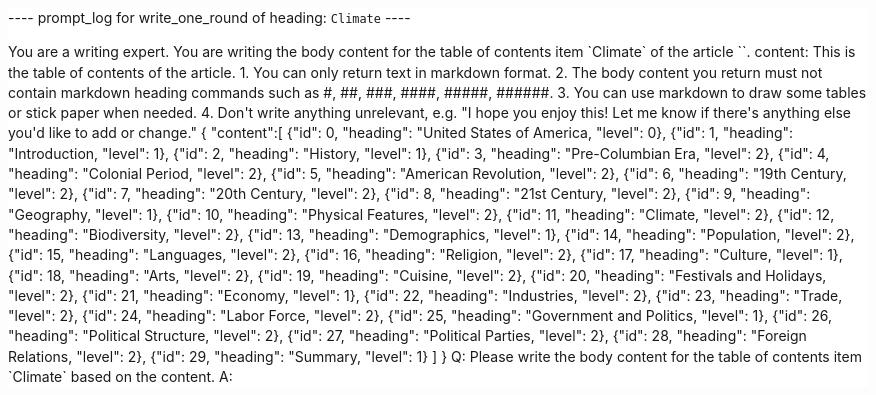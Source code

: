 
---- prompt_log for write_one_round of heading: `Climate` ----

<role>
You are a writing expert.
</role>
<rule>
You are writing the body content for the table of contents item `Climate` of the article `<United States of America>`.
content: This is the table of contents of the article.
</rule>
<constraints>
1. You can only return text in markdown format.
2. The body content you return must not contain markdown heading commands such as #, ##, ###, ####, #####, ######.
3. You can use markdown to draw some tables or stick paper when needed.
4. Don't write anything unrelevant, e.g. "I hope you enjoy this! Let me know if there's anything else you'd like to add or change."
</constraints>
<content>
{
	"content":[
		{"id": 0, "heading": "United States of America, "level": 0},
		{"id": 1, "heading": "Introduction, "level": 1},
		{"id": 2, "heading": "History, "level": 1},
		{"id": 3, "heading": "Pre-Columbian Era, "level": 2},
		{"id": 4, "heading": "Colonial Period, "level": 2},
		{"id": 5, "heading": "American Revolution, "level": 2},
		{"id": 6, "heading": "19th Century, "level": 2},
		{"id": 7, "heading": "20th Century, "level": 2},
		{"id": 8, "heading": "21st Century, "level": 2},
		{"id": 9, "heading": "Geography, "level": 1},
		{"id": 10, "heading": "Physical Features, "level": 2},
		{"id": 11, "heading": "Climate, "level": 2},
		{"id": 12, "heading": "Biodiversity, "level": 2},
		{"id": 13, "heading": "Demographics, "level": 1},
		{"id": 14, "heading": "Population, "level": 2},
		{"id": 15, "heading": "Languages, "level": 2},
		{"id": 16, "heading": "Religion, "level": 2},
		{"id": 17, "heading": "Culture, "level": 1},
		{"id": 18, "heading": "Arts, "level": 2},
		{"id": 19, "heading": "Cuisine, "level": 2},
		{"id": 20, "heading": "Festivals and Holidays, "level": 2},
		{"id": 21, "heading": "Economy, "level": 1},
		{"id": 22, "heading": "Industries, "level": 2},
		{"id": 23, "heading": "Trade, "level": 2},
		{"id": 24, "heading": "Labor Force, "level": 2},
		{"id": 25, "heading": "Government and Politics, "level": 1},
		{"id": 26, "heading": "Political Structure, "level": 2},
		{"id": 27, "heading": "Political Parties, "level": 2},
		{"id": 28, "heading": "Foreign Relations, "level": 2},
		{"id": 29, "heading": "Summary, "level": 1}
	]
}
</content>
<task>
Q: Please write the body content for the table of contents item `Climate` based on the content.
A:
